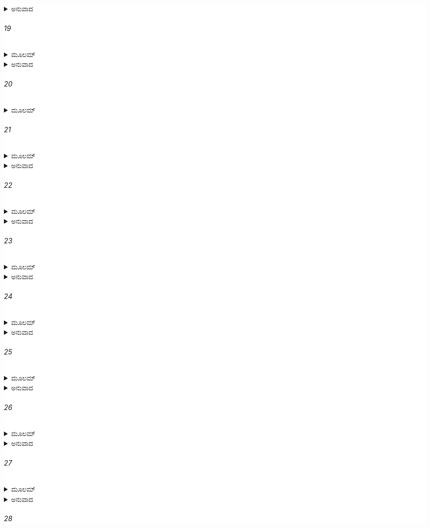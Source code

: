 <details><summary>ಅನುವಾದ</summary></details>

###### 19


<details><summary>ಮೂಲಮ್</summary></details>

<details><summary>ಅನುವಾದ</summary></details>

###### 20


<details><summary>ಮೂಲಮ್</summary></details>

###### 21


<details><summary>ಮೂಲಮ್</summary></details>

<details><summary>ಅನುವಾದ</summary></details>

###### 22


<details><summary>ಮೂಲಮ್</summary></details>

<details><summary>ಅನುವಾದ</summary></details>

###### 23


<details><summary>ಮೂಲಮ್</summary></details>

<details><summary>ಅನುವಾದ</summary></details>

###### 24


<details><summary>ಮೂಲಮ್</summary></details>

<details><summary>ಅನುವಾದ</summary></details>

###### 25


<details><summary>ಮೂಲಮ್</summary></details>

<details><summary>ಅನುವಾದ</summary></details>

###### 26


<details><summary>ಮೂಲಮ್</summary></details>

<details><summary>ಅನುವಾದ</summary></details>

###### 27


<details><summary>ಮೂಲಮ್</summary></details>

<details><summary>ಅನುವಾದ</summary></details>

###### 28

